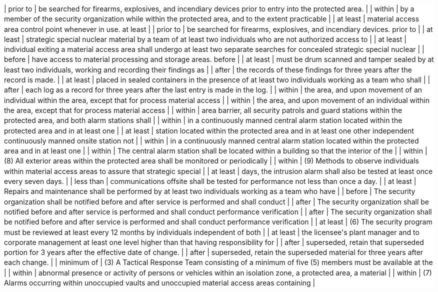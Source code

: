 | prior to              | be searched for firearms, explosives, and incendiary devices prior to  entry into the protected area.                                                  |
| within                | by a member of the security organization while within the protected area, and to the extent practicable                                                |
| at least              | material access area control point whenever in use. at least                                                                                           |
| prior to              | be searched for firearms, explosives, and incendiary devices. prior to                                                                                 |
| at least              | strategic special nuclear material by a team of at least two individuals who are not authorized access to                                              |
| at least              | individual exiting a material access area shall undergo at least two separate searches for concealed strategic special nuclear                         |
| before                | have access to material processing and storage areas. before                                                                                           |
| at least              | must be drum scanned and tamper sealed by at least two individuals, working and recording their findings as                                            |
| after                 | the records of these findings for three years after  the record is made.                                                                               |
| at least              | placed in sealed containers in the presence of at least two individuals working as a team who shall                                                    |
| after                 | each log as a record for three years after  the last entry is made in the log.                                                                         |
| within                | the area, and upon movement of an individual within the area, except that for process material access                                                  |
| within                | the area, and upon movement of an individual within the area, except that for process material access                                                  |
| within                | area barrier, all security patrols and guard stations within the protected area, and both alarm stations shall                                         |
| within                | in a continuously manned central alarm station located within the protected area and in at least one                                                   |
| at least              | station located within the protected area and in at least one other independent continuously manned onsite station not                                 |
| within                | in a continuously manned central alarm station located within the protected area and in at least one                                                   |
| within                | The central alarm station shall be located  within a building so that the interior of the                                                              |
| within                | (8) All exterior areas  within the protected area shall be monitored or periodically                                                                   |
| within                | (9) Methods to observe individuals  within material access areas to assure that strategic special                                                      |
| at least              | days, the intrusion alarm shall also be tested at least  once every seven days.                                                                        |
| less than             | communications offsite shall be tested for performance not less than  once a day.                                                                      |
| at least              | Repairs and maintenance shall be performed by  at least two individuals working as a team who have                                                     |
| before                | The security organization shall be notified  before and after service is performed and shall conduct                                                   |
| after                 | The security organization shall be notified before and  after service is performed and shall conduct performance verification                          |
| after                 | The security organization shall be notified before and  after service is performed and shall conduct performance verification                          |
| at least              | (6) The security program must be reviewed  at least every 12 months by individuals independent of both                                                 |
| at least              | the licensee's plant manager and to corporate management at least one level higher than that having responsibility for                                 |
| after                 | superseded, retain that superseded portion for 3 years after  the effective date of change.                                                            |
| after                 | superseded, retain the superseded material for three years after  each change.                                                                         |
| minimum of            | (3) A Tactical Response Team consisting of a  minimum of five (5) members must be available at the                                                     |
| within                | abnormal presence or activity of persons or vehicles within an isolation zone, a protected area, a material                                            |
| within                | (7) Alarms occurring  within unoccupied vaults and unoccupied material access areas containing                                                         |